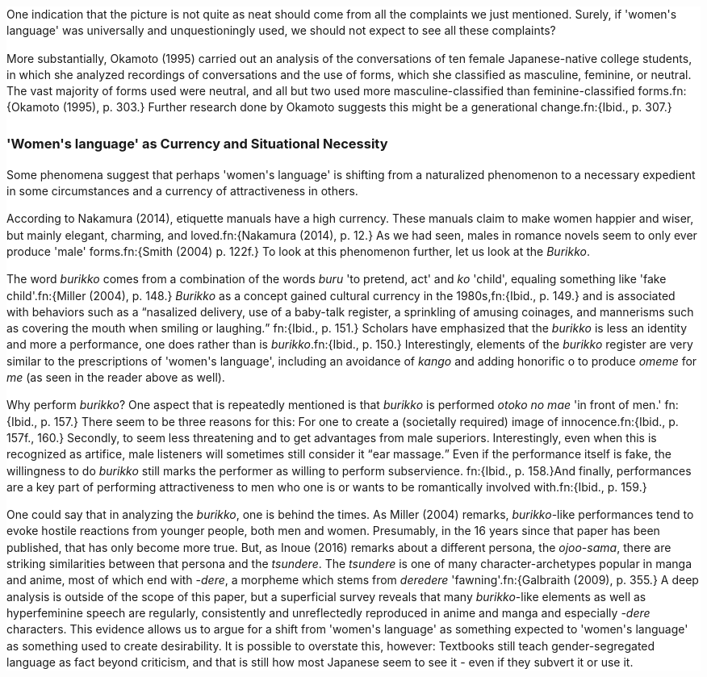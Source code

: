 One indication that the picture is not quite as neat should come from all the complaints we just mentioned. Surely, if 'women's language' was universally and unquestioningly used, we should not expect to see all these complaints?

More substantially, Okamoto (1995) carried out an analysis of the conversations of ten female Japanese-native college students, in which she analyzed recordings of conversations and the use of forms, which she classified as masculine, feminine, or neutral. The vast majority of forms used were neutral, and all but two used more masculine-classified than feminine-classified forms.fn:{Okamoto (1995), p. 303.} Further research done by Okamoto suggests this might be a generational change.fn:{Ibid., p. 307.}

### 'Women's language' as Currency and Situational Necessity

Some phenomena suggest that perhaps 'women's language' is shifting from a naturalized phenomenon to a necessary expedient in some circumstances and a currency of attractiveness in others.

According to Nakamura (2014), etiquette manuals have a high currency. These manuals claim to make women happier and wiser, but mainly elegant, charming, and loved.fn:{Nakamura (2014), p. 12.} As we had seen, males in romance novels seem to only ever produce 'male' forms.fn:{Smith (2004) p. 122f.} To look at this phenomenon further, let us look at the *Burikko*.

The word *burikko* comes from a combination of the words *buru* 'to pretend, act' and *ko* 'child', equaling something like 'fake child'.fn:{Miller (2004), p. 148.} *Burikko* as a concept gained cultural currency in the 1980s,fn:{Ibid., p. 149.} and is associated with behaviors such as a <q>nasalized delivery, use of a baby-talk register, a sprinkling of amusing coinages, and mannerisms such as covering the mouth when smiling or laughing.</q> fn:{Ibid., p. 151.} Scholars have emphasized that the *burikko* is less an identity and more a performance, one does rather than is *burikko*.fn:{Ibid., p. 150.} Interestingly, elements of the *burikko* register are very similar to the prescriptions of 'women's language', including an avoidance of *kango* and adding honorific o to produce *omeme* for *me* (as seen in the reader above as well).

Why perform *burikko*? One aspect that is repeatedly mentioned is that *burikko* is performed *otoko no mae* 'in front of men.' fn:{Ibid., p. 157.} There seem to be three reasons for this: For one to create a (societally required) image of innocence.fn:{Ibid., p. 157f., 160.} Secondly, to seem less threatening and to get advantages from male superiors. Interestingly, even when this is recognized as artifice, male listeners will sometimes still consider it <q>ear massage.</q> Even if the performance itself is fake, the willingness to do *burikko* still marks the performer as willing to perform subservience. fn:{Ibid., p. 158.}And finally, performances are a key part of performing attractiveness to men who one is or wants to be romantically involved with.fn:{Ibid., p. 159.}

One could say that in analyzing the *burikko*, one is behind the times. As Miller (2004) remarks, *burikko*-like performances tend to evoke hostile reactions from younger people, both men and women. Presumably, in the 16 years since that paper has been published, that has only become more true. But, as Inoue (2016) remarks about a different persona, the *ojoo-sama*, there are striking similarities between that persona and the *tsundere*. The *tsundere* is one of many character-archetypes popular in manga and anime, most of which end with -*dere*, a morpheme which stems from *deredere* 'fawning'.fn:{Galbraith (2009), p. 355.} A deep analysis is outside of the scope of this paper, but a superficial survey reveals that many *burikko*-like elements as well as hyperfeminine speech are regularly, consistently and unreflectedly reproduced in anime and manga and especially *-dere* characters. This evidence allows us to argue for a shift from 'women's language' as something expected to 'women's language' as something used to create desirability. It is possible to overstate this, however: Textbooks still teach gender-segregated language as fact beyond criticism, and that is still how most Japanese seem to see it - even if they subvert it or use it.
